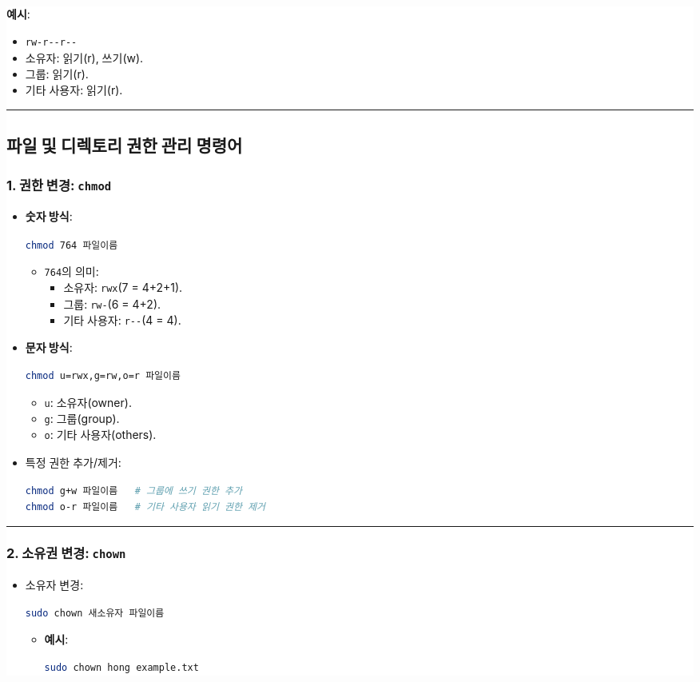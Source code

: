 **예시**:

- `rw-r--r--`
- 소유자: 읽기(r), 쓰기(w).
- 그룹: 읽기(r).
- 기타 사용자: 읽기(r).

---

## **파일 및 디렉토리 권한 관리 명령어**

### 1. **권한 변경: `chmod`**

- **숫자 방식**:
    
    ```bash
    chmod 764 파일이름
    ```
    
    - `764`의 의미:
        - 소유자: `rwx`(7 = 4+2+1).
        - 그룹: `rw-`(6 = 4+2).
        - 기타 사용자: `r--`(4 = 4).
- **문자 방식**:
    
    ```bash
    chmod u=rwx,g=rw,o=r 파일이름
    ```
    
    - `u`: 소유자(owner).
    - `g`: 그룹(group).
    - `o`: 기타 사용자(others).
- 특정 권한 추가/제거:
    
    ```bash
    chmod g+w 파일이름   # 그룹에 쓰기 권한 추가
    chmod o-r 파일이름   # 기타 사용자 읽기 권한 제거
    
    ```
    

---

### 2. **소유권 변경: `chown`**

- 소유자 변경:
    
    ```bash
    sudo chown 새소유자 파일이름
    
    ```
    
    - **예시**:
        
        ```bash
        sudo chown hong example.txt
        